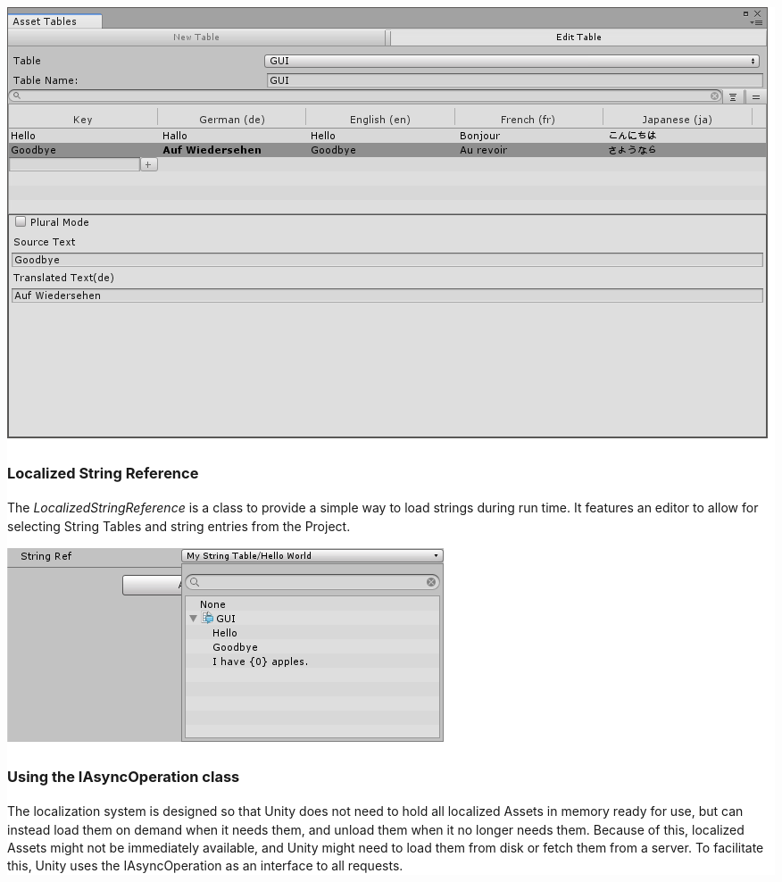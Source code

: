 ![Example of a String Table. To edit the table you can use the panel below it, or click the tab in the toolbar to edit it in-line.](images/StringTable_Example_German.png)

### Localized String Reference 

The *LocalizedStringReference* is a class to provide a simple way to load strings during run time. It features an editor to allow for selecting String Tables and string entries from the Project.

![The LocalizedStringReference inspector view.](images/LocalizedStringReference_Inspector.png)

### Using the IAsyncOperation class
The localization system is designed so that Unity does not need to hold all localized Assets in memory ready for use, but can instead load them on demand when it needs them, and unload them when it no longer needs them. Because of this, localized Assets might not be immediately available, and Unity might need to load them from disk or fetch them from a server. To facilitate this, Unity uses the IAsyncOperation as an interface to all requests. 
